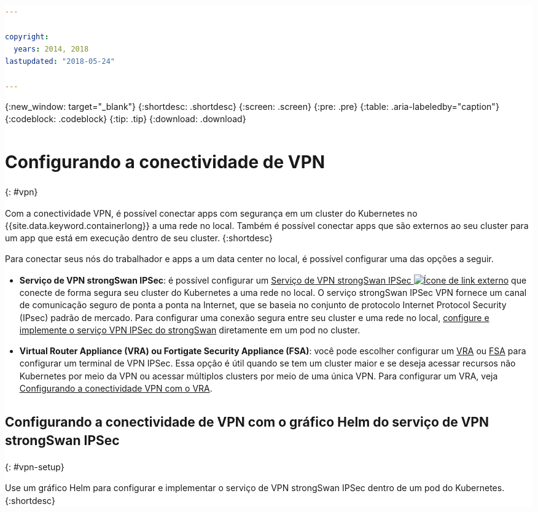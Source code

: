```yaml
---

copyright:
  years: 2014, 2018
lastupdated: "2018-05-24"

---
```


{:new_window: target="_blank"}
{:shortdesc: .shortdesc}
{:screen: .screen}
{:pre: .pre}
{:table: .aria-labeledby="caption"}
{:codeblock: .codeblock}
{:tip: .tip}
{:download: .download}


# Configurando a conectividade de VPN
{: #vpn}

Com a conectividade VPN, é possível conectar apps com segurança em um cluster do Kubernetes no {{site.data.keyword.containerlong}} a uma rede no local. Também é possível conectar apps que são externos ao seu cluster para um app que está em execução dentro de seu cluster.
{:shortdesc}

Para conectar seus nós do trabalhador e apps a um data center no local, é possível configurar uma das opções a seguir.

- **Serviço de VPN strongSwan IPSec**: é possível configurar um [Serviço de VPN strongSwan IPSec ![Ícone de link externo](../icons/launch-glyph.svg "Ícone de link externo")](https://www.strongswan.org/) que conecte de forma segura seu cluster do Kubernetes a uma rede no local. O serviço strongSwan IPSec VPN fornece um canal de comunicação seguro de ponta a ponta na Internet, que se baseia no conjunto de protocolo Internet Protocol Security (IPsec) padrão de mercado. Para configurar uma conexão segura entre seu cluster e uma rede no local, [configure e implemente o serviço VPN IPSec do strongSwan](#vpn-setup) diretamente em um pod no cluster.

- **Virtual Router Appliance (VRA) ou Fortigate Security Appliance (FSA)**: você pode escolher configurar um [VRA](/docs/infrastructure/virtual-router-appliance/about.html) ou [FSA](/docs/infrastructure/fortigate-10g/about.html) para configurar um terminal de VPN IPSec. Essa opção é útil quando se tem um cluster maior e se deseja acessar recursos não Kubernetes por meio da VPN ou acessar múltiplos clusters por meio de uma única VPN. Para configurar um VRA, veja [Configurando a conectividade VPN com o VRA](#vyatta).

## Configurando a conectividade de VPN com o gráfico Helm do serviço de VPN strongSwan IPSec
{: #vpn-setup}

Use um gráfico Helm para configurar e implementar o serviço de VPN strongSwan IPSec dentro de um pod do Kubernetes.
{:shortdesc}
